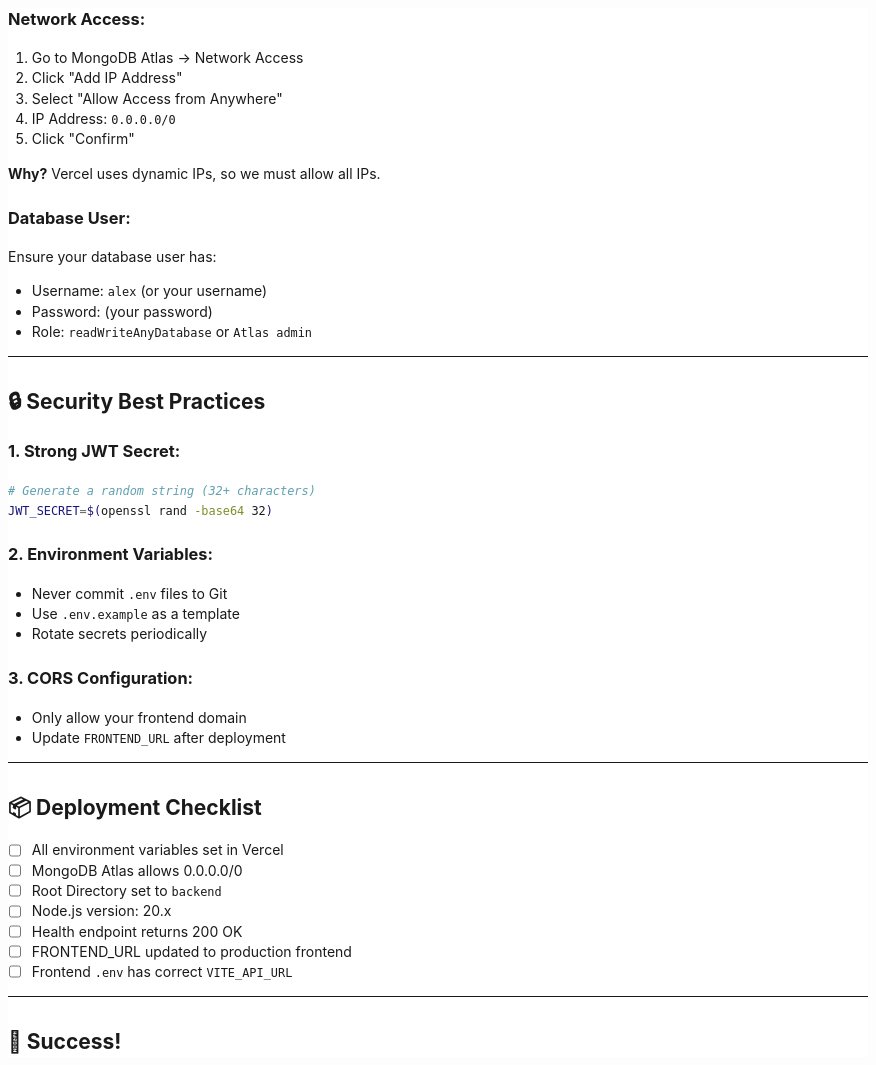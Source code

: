 ### **Network Access:**

1. Go to MongoDB Atlas → Network Access
2. Click "Add IP Address"
3. Select "Allow Access from Anywhere"
4. IP Address: `0.0.0.0/0`
5. Click "Confirm"

**Why?** Vercel uses dynamic IPs, so we must allow all IPs.

### **Database User:**

Ensure your database user has:
- Username: `alex` (or your username)
- Password: (your password)
- Role: `readWriteAnyDatabase` or `Atlas admin`

---

## 🔒 Security Best Practices

### **1. Strong JWT Secret:**
```bash
# Generate a random string (32+ characters)
JWT_SECRET=$(openssl rand -base64 32)
```

### **2. Environment Variables:**
- Never commit `.env` files to Git
- Use `.env.example` as a template
- Rotate secrets periodically

### **3. CORS Configuration:**
- Only allow your frontend domain
- Update `FRONTEND_URL` after deployment

---

## 📦 Deployment Checklist

- [ ] All environment variables set in Vercel
- [ ] MongoDB Atlas allows 0.0.0.0/0
- [ ] Root Directory set to `backend`
- [ ] Node.js version: 20.x
- [ ] Health endpoint returns 200 OK
- [ ] FRONTEND_URL updated to production frontend
- [ ] Frontend `.env` has correct `VITE_API_URL`

---

## 🎉 Success!
